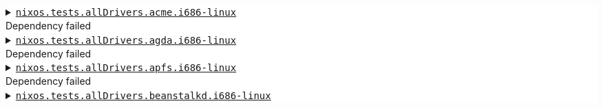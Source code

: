 <td>
<details><summary>
<tt><a href='https://hydra.nixos.org/build/186504499'>nixos.tests.allDrivers.acme.i686-linux</a></tt>
</summary></details>
</td>
<td>Dependency failed</td>
</tr>
<tr>
<td>
<details><summary>
<tt><a href='https://hydra.nixos.org/build/186501600'>nixos.tests.allDrivers.agda.i686-linux</a></tt>
</summary></details>
</td>
<td>Dependency failed</td>
</tr>
<tr>
<td>
<details><summary>
<tt><a href='https://hydra.nixos.org/build/186505233'>nixos.tests.allDrivers.apfs.i686-linux</a></tt>
</summary></details>
</td>
<td>Dependency failed</td>
</tr>
<tr>
<td>
<details><summary>
<tt><a href='https://hydra.nixos.org/build/186499449'>nixos.tests.allDrivers.beanstalkd.i686-linux</a></tt>
</summary>
<ul>
<li>
<b>=> Cached failure</b> <tt>beanstalkd-1.12</tt> <br /> <a href='https://hydra.nixos.org/build/186499449/nixlog/1'>log</a>, <a href='https://hydra.nixos.org/build/186499449/nixlog/1/raw'>raw</a>, <a href='https://hydra.nixos.org/build/186499449/nixlog/1/tail'>tail</a>, <a href='https://hydra.nixos.org/build/186247112'>build 186247112</a>